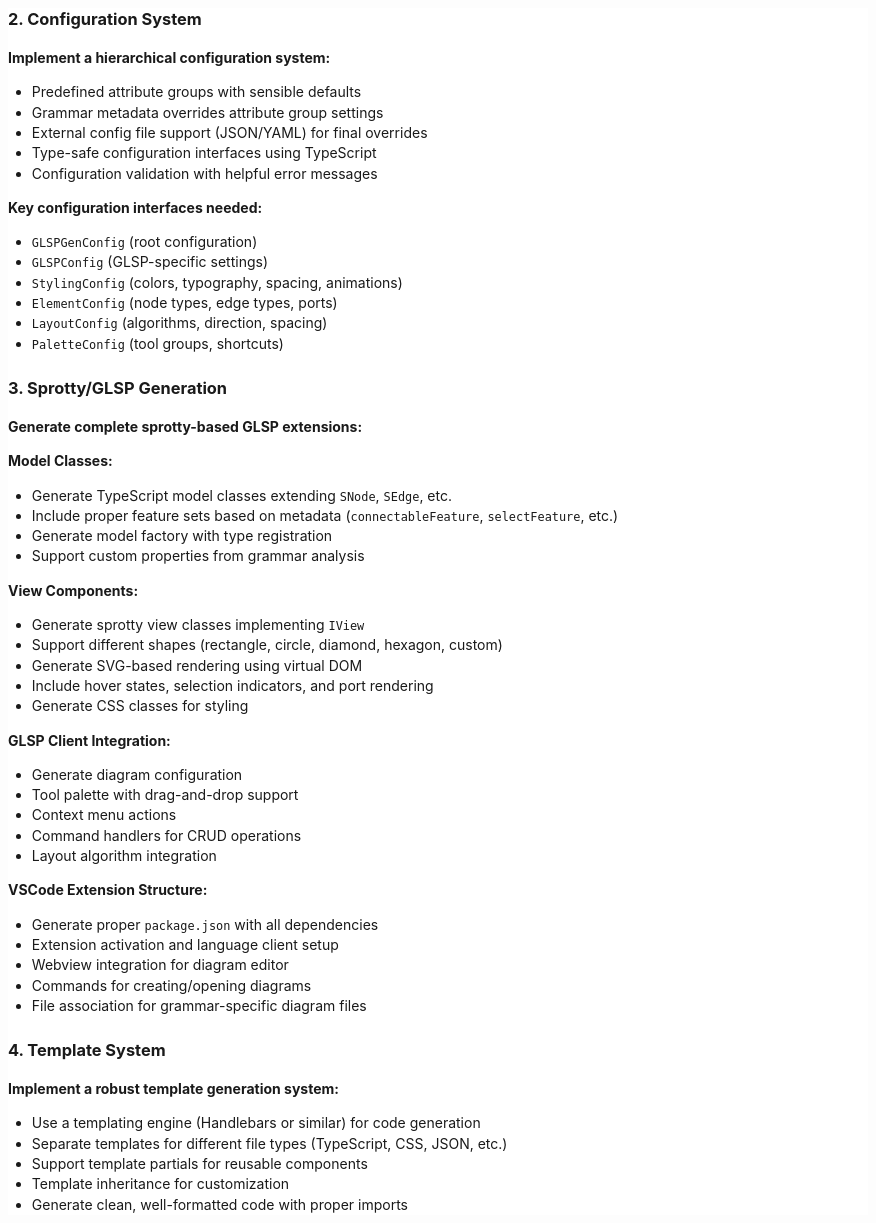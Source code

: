 ### 2. Configuration System

**Implement a hierarchical configuration system:**

- Predefined attribute groups with sensible defaults
- Grammar metadata overrides attribute group settings
- External config file support (JSON/YAML) for final overrides
- Type-safe configuration interfaces using TypeScript
- Configuration validation with helpful error messages

**Key configuration interfaces needed:**
- `GLSPGenConfig` (root configuration)
- `GLSPConfig` (GLSP-specific settings)
- `StylingConfig` (colors, typography, spacing, animations)
- `ElementConfig` (node types, edge types, ports)
- `LayoutConfig` (algorithms, direction, spacing)
- `PaletteConfig` (tool groups, shortcuts)

### 3. Sprotty/GLSP Generation

**Generate complete sprotty-based GLSP extensions:**

**Model Classes:**
- Generate TypeScript model classes extending `SNode`, `SEdge`, etc.
- Include proper feature sets based on metadata (`connectableFeature`, `selectFeature`, etc.)
- Generate model factory with type registration
- Support custom properties from grammar analysis

**View Components:**
- Generate sprotty view classes implementing `IView`
- Support different shapes (rectangle, circle, diamond, hexagon, custom)
- Generate SVG-based rendering using virtual DOM
- Include hover states, selection indicators, and port rendering
- Generate CSS classes for styling

**GLSP Client Integration:**
- Generate diagram configuration
- Tool palette with drag-and-drop support
- Context menu actions
- Command handlers for CRUD operations
- Layout algorithm integration

**VSCode Extension Structure:**
- Generate proper `package.json` with all dependencies
- Extension activation and language client setup
- Webview integration for diagram editor
- Commands for creating/opening diagrams
- File association for grammar-specific diagram files

### 4. Template System

**Implement a robust template generation system:**

- Use a templating engine (Handlebars or similar) for code generation
- Separate templates for different file types (TypeScript, CSS, JSON, etc.)
- Support template partials for reusable components
- Template inheritance for customization
- Generate clean, well-formatted code with proper imports
